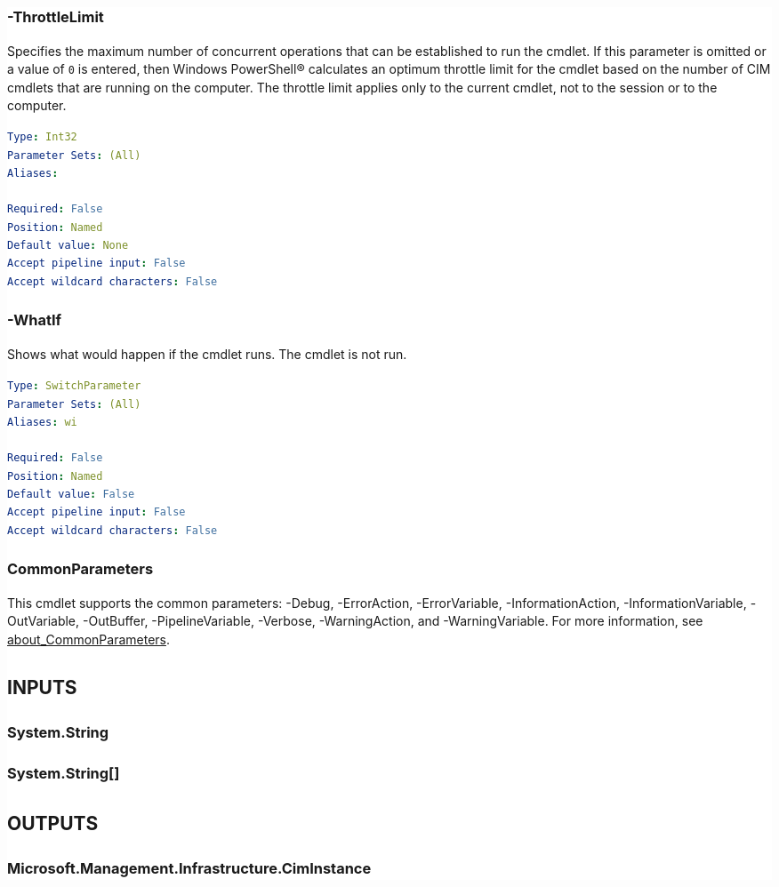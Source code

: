 ### -ThrottleLimit
Specifies the maximum number of concurrent operations that can be established to run the cmdlet.
If this parameter is omitted or a value of `0` is entered, then Windows PowerShell® calculates an optimum throttle limit for the cmdlet based on the number of CIM cmdlets that are running on the computer.
The throttle limit applies only to the current cmdlet, not to the session or to the computer.

```yaml
Type: Int32
Parameter Sets: (All)
Aliases:

Required: False
Position: Named
Default value: None
Accept pipeline input: False
Accept wildcard characters: False
```

### -WhatIf
Shows what would happen if the cmdlet runs.
The cmdlet is not run.

```yaml
Type: SwitchParameter
Parameter Sets: (All)
Aliases: wi

Required: False
Position: Named
Default value: False
Accept pipeline input: False
Accept wildcard characters: False
```

### CommonParameters
This cmdlet supports the common parameters: -Debug, -ErrorAction, -ErrorVariable, -InformationAction, -InformationVariable, -OutVariable, -OutBuffer, -PipelineVariable, -Verbose, -WarningAction, and -WarningVariable. For more information, see [about_CommonParameters](https://go.microsoft.com/fwlink/?LinkID=113216).

## INPUTS

### System.String

### System.String[]

## OUTPUTS

### Microsoft.Management.Infrastructure.CimInstance
